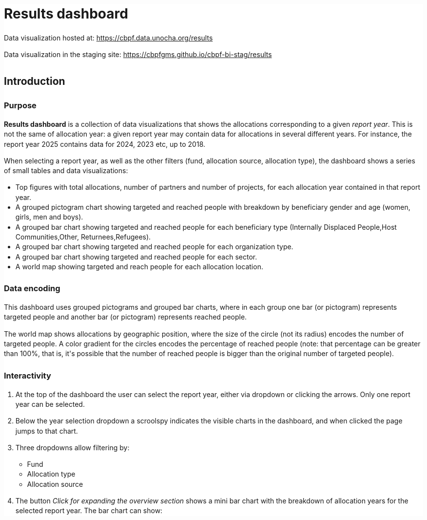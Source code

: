 # Results dashboard

Data visualization hosted at: https://cbpf.data.unocha.org/results

Data visualization in the staging site: https://cbpfgms.github.io/cbpf-bi-stag/results

## Introduction

### Purpose

**Results dashboard** is a collection of data visualizations that shows the allocations corresponding to a given _report year_. This is not the same of allocation year: a given report year may contain data for allocations in several different years. For instance, the report year 2025 contains data for 2024, 2023 etc, up to 2018.

When selecting a report year, as well as the other filters (fund, allocation source, allocation type), the dashboard shows a series of small tables and data visualizations:

-   Top figures with total allocations, number of partners and number of projects, for each allocation year contained in that report year.
-   A grouped pictogram chart showing targeted and reached people with breakdown by beneficiary gender and age (women, girls, men and boys).
-   A grouped bar chart showing targeted and reached people for each beneficiary type (Internally Displaced People,Host Communities,Other, Returnees,Refugees).
-   A grouped bar chart showing targeted and reached people for each organization type.
-   A grouped bar chart showing targeted and reached people for each sector.
-   A world map showing targeted and reach people for each allocation location.

### Data encoding

This dashboard uses grouped pictograms and grouped bar charts, where in each group one bar (or pictogram) represents targeted people and another bar (or pictogram) represents reached people.

The world map shows allocations by geographic position, where the size of the circle (not its radius) encodes the number of targeted people. A color gradient for the circles encodes the percentage of reached people (note: that percentage can be greater than 100%, that is, it's possible that the number of reached people is bigger than the original number of targeted people).

### Interactivity

1. At the top of the dashboard the user can select the report year, either via dropdown or clicking the arrows. Only one report year can be selected.

2. Below the year selection dropdown a scroolspy indicates the visible charts in the dashboard, and when clicked the page jumps to that chart.

3. Three dropdowns allow filtering by:

    - Fund
    - Allocation type
    - Allocation source

4. The button _Click for expanding the overview section_ shows a mini bar chart with the breakdown of allocation years for the selected report year. The bar chart can show:

